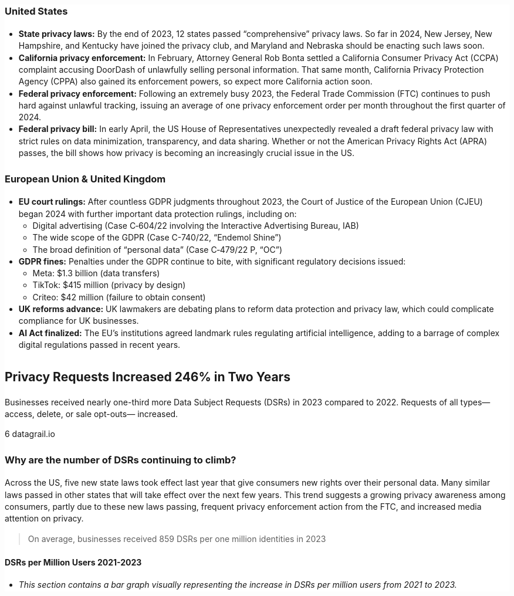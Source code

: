 ### United States
*   **State privacy laws:** By the end of 2023, 12 states passed “comprehensive” privacy laws. So far in 2024, New Jersey, New Hampshire, and Kentucky have joined the privacy club, and Maryland and Nebraska should be enacting such laws soon.
*   **California privacy enforcement:** In February, Attorney General Rob Bonta settled a California Consumer Privacy Act (CCPA) complaint accusing DoorDash of unlawfully selling personal information. That same month, California Privacy Protection Agency (CPPA) also gained its enforcement powers, so expect more California action soon.
*   **Federal privacy enforcement:** Following an extremely busy 2023, the Federal Trade Commission (FTC) continues to push hard against unlawful tracking, issuing an average of one privacy enforcement order per month throughout the first quarter of 2024.
*   **Federal privacy bill:** In early April, the US House of Representatives unexpectedly revealed a draft federal privacy law with strict rules on data minimization, transparency, and data sharing. Whether or not the American Privacy Rights Act (APRA) passes, the bill shows how privacy is becoming an increasingly crucial issue in the US.

### European Union & United Kingdom
*   **EU court rulings:** After countless GDPR judgments throughout 2023, the Court of Justice of the European Union (CJEU) began 2024 with further important data protection rulings, including on:
    *   Digital advertising (Case C‑604/22 involving the Interactive Advertising Bureau, IAB)
    *   The wide scope of the GDPR (Case C-740/22, “Endemol Shine”)
    *   The broad definition of “personal data” (Case C‑479/22 P, “OC”)
*   **GDPR fines:** Penalties under the GDPR continue to bite, with significant regulatory decisions issued:
    *   Meta: $1.3 billion (data transfers)
    *   TikTok: $415 million (privacy by design)
    *   Criteo: $42 million (failure to obtain consent)
*   **UK reforms advance:** UK lawmakers are debating plans to reform data protection and privacy law, which could complicate compliance for UK businesses.
*   **AI Act finalized:** The EU’s institutions agreed landmark rules regulating artificial intelligence, adding to a barrage of complex digital regulations passed in recent years.

## Privacy Requests Increased 246% in Two Years
Businesses received nearly one-third more Data Subject Requests (DSRs) in 2023 compared to 2022. Requests of all types—access, delete, or sale opt-outs— increased.

6
datagrail.io

### Why are the number of DSRs continuing to climb?
Across the US, five new state laws took effect last year that give consumers new rights over their personal data. Many similar laws passed in other states that will take effect over the next few years. This trend suggests a growing privacy awareness among consumers, partly due to these new laws passing, frequent privacy enforcement action from the FTC, and increased media attention on privacy.

> On average, businesses received 859 DSRs per one million identities in 2023

#### DSRs per Million Users 2021-2023
*   *This section contains a bar graph visually representing the increase in DSRs per million users from 2021 to 2023.*
